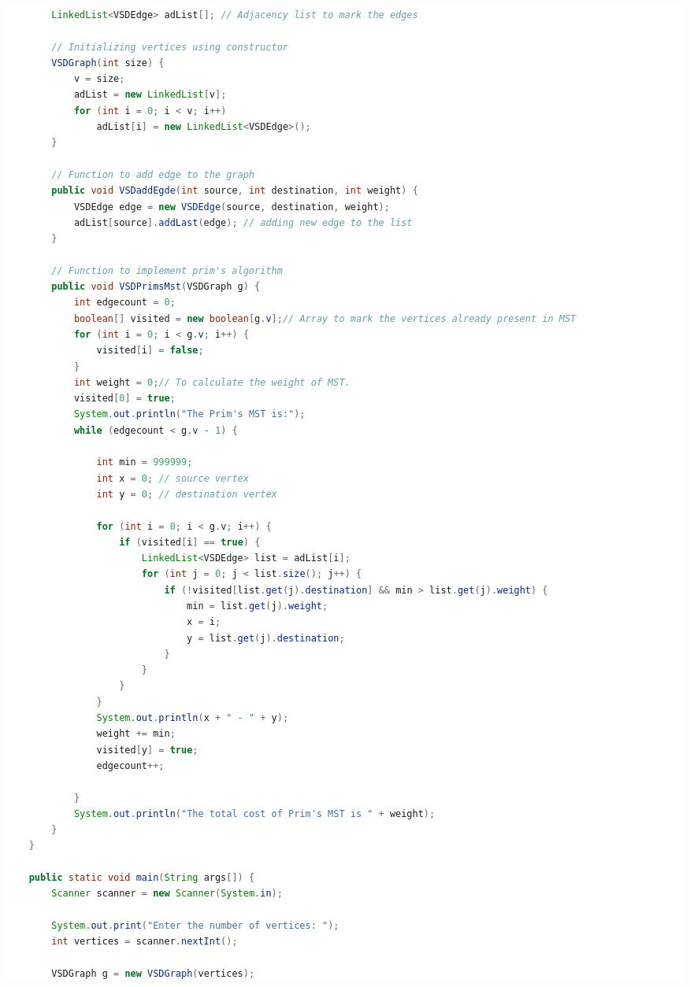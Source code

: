 ```java
        LinkedList<VSDEdge> adList[]; // Adjacency list to mark the edges

        // Initializing vertices using constructor
        VSDGraph(int size) {
            v = size;
            adList = new LinkedList[v];
            for (int i = 0; i < v; i++)
                adList[i] = new LinkedList<VSDEdge>();
        }

        // Function to add edge to the graph
        public void VSDaddEgde(int source, int destination, int weight) {
            VSDEdge edge = new VSDEdge(source, destination, weight);
            adList[source].addLast(edge); // adding new edge to the list
        }

        // Function to implement prim's algorithm
        public void VSDPrimsMst(VSDGraph g) {
            int edgecount = 0;
            boolean[] visited = new boolean[g.v];// Array to mark the vertices already present in MST
            for (int i = 0; i < g.v; i++) {
                visited[i] = false;
            }
            int weight = 0;// To calculate the weight of MST.
            visited[0] = true;
            System.out.println("The Prim's MST is:");
            while (edgecount < g.v - 1) {

                int min = 999999;
                int x = 0; // source vertex
                int y = 0; // destination vertex

                for (int i = 0; i < g.v; i++) {
                    if (visited[i] == true) {
                        LinkedList<VSDEdge> list = adList[i];
                        for (int j = 0; j < list.size(); j++) {
                            if (!visited[list.get(j).destination] && min > list.get(j).weight) {
                                min = list.get(j).weight;
                                x = i;
                                y = list.get(j).destination;
                            }
                        }
                    }
                }
                System.out.println(x + " - " + y);
                weight += min;
                visited[y] = true;
                edgecount++;

            }
            System.out.println("The total cost of Prim's MST is " + weight);
        }
    }

    public static void main(String args[]) {
        Scanner scanner = new Scanner(System.in);

        System.out.print("Enter the number of vertices: ");
        int vertices = scanner.nextInt();

        VSDGraph g = new VSDGraph(vertices);

```